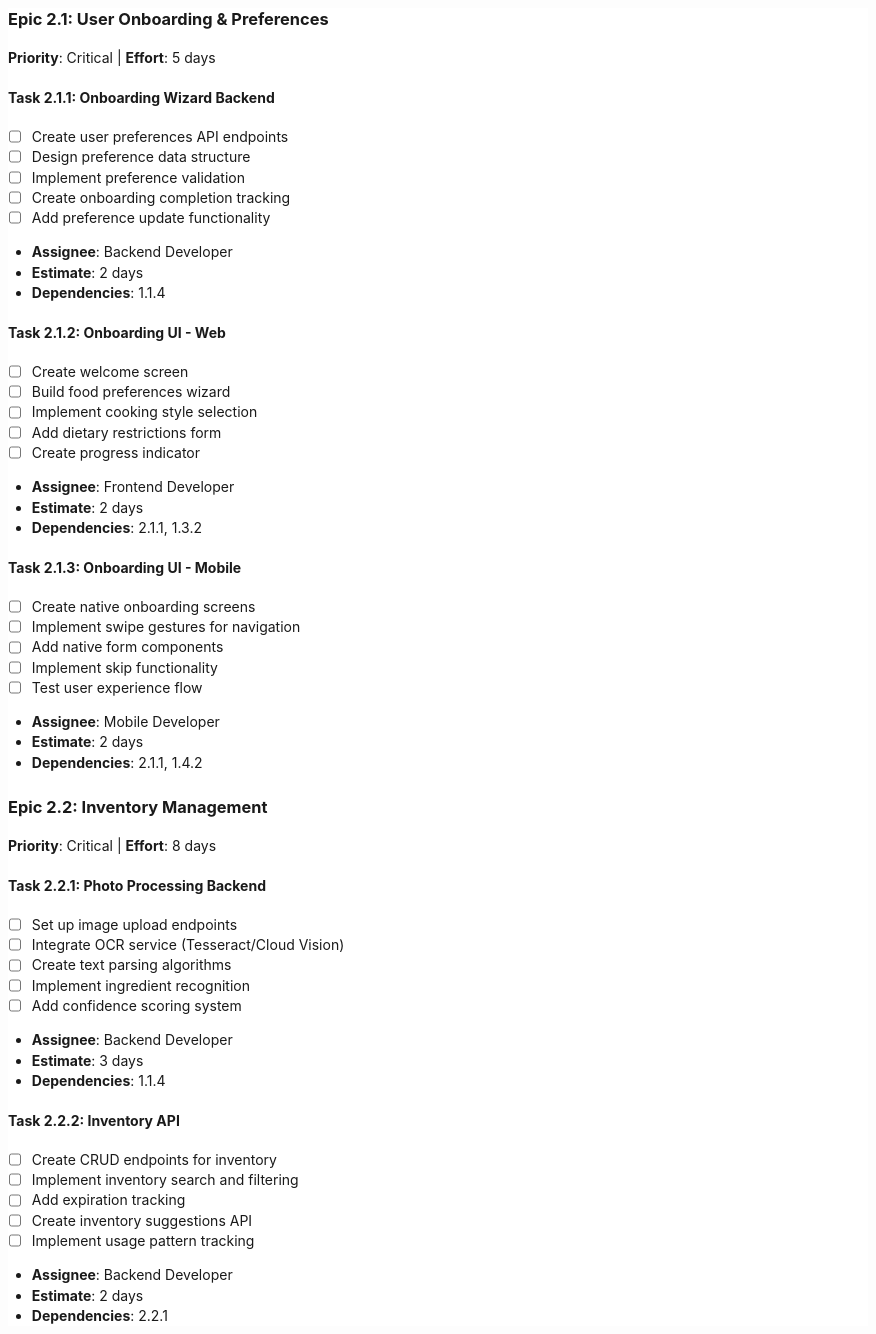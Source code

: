 ### Epic 2.1: User Onboarding & Preferences
**Priority**: Critical | **Effort**: 5 days

#### Task 2.1.1: Onboarding Wizard Backend
- [ ] Create user preferences API endpoints
- [ ] Design preference data structure
- [ ] Implement preference validation
- [ ] Create onboarding completion tracking
- [ ] Add preference update functionality
- **Assignee**: Backend Developer
- **Estimate**: 2 days
- **Dependencies**: 1.1.4

#### Task 2.1.2: Onboarding UI - Web
- [ ] Create welcome screen
- [ ] Build food preferences wizard
- [ ] Implement cooking style selection
- [ ] Add dietary restrictions form
- [ ] Create progress indicator
- **Assignee**: Frontend Developer
- **Estimate**: 2 days
- **Dependencies**: 2.1.1, 1.3.2

#### Task 2.1.3: Onboarding UI - Mobile
- [ ] Create native onboarding screens
- [ ] Implement swipe gestures for navigation
- [ ] Add native form components
- [ ] Implement skip functionality
- [ ] Test user experience flow
- **Assignee**: Mobile Developer
- **Estimate**: 2 days
- **Dependencies**: 2.1.1, 1.4.2

### Epic 2.2: Inventory Management
**Priority**: Critical | **Effort**: 8 days

#### Task 2.2.1: Photo Processing Backend
- [ ] Set up image upload endpoints
- [ ] Integrate OCR service (Tesseract/Cloud Vision)
- [ ] Create text parsing algorithms
- [ ] Implement ingredient recognition
- [ ] Add confidence scoring system
- **Assignee**: Backend Developer
- **Estimate**: 3 days
- **Dependencies**: 1.1.4

#### Task 2.2.2: Inventory API
- [ ] Create CRUD endpoints for inventory
- [ ] Implement inventory search and filtering
- [ ] Add expiration tracking
- [ ] Create inventory suggestions API
- [ ] Implement usage pattern tracking
- **Assignee**: Backend Developer
- **Estimate**: 2 days
- **Dependencies**: 2.2.1
